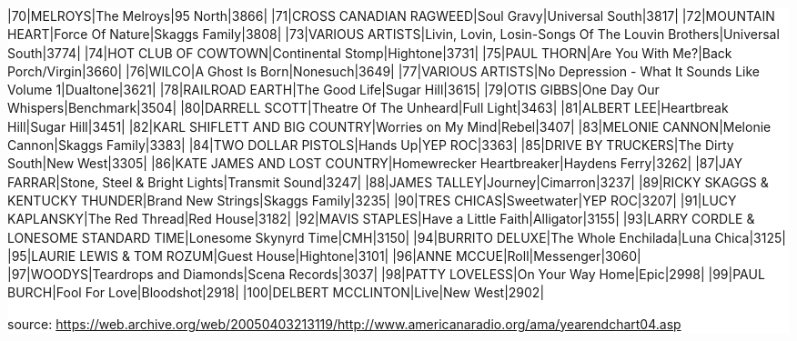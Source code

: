 |70|MELROYS|The Melroys|95 North|3866|
|71|CROSS CANADIAN RAGWEED|Soul Gravy|Universal South|3817|
|72|MOUNTAIN HEART|Force Of Nature|Skaggs Family|3808|
|73|VARIOUS ARTISTS|Livin, Lovin, Losin-Songs Of The Louvin Brothers|Universal South|3774|
|74|HOT CLUB OF COWTOWN|Continental Stomp|Hightone|3731|
|75|PAUL THORN|Are You With Me?|Back Porch/Virgin|3660|
|76|WILCO|A Ghost Is Born|Nonesuch|3649|
|77|VARIOUS ARTISTS|No Depression - What It Sounds Like Volume 1|Dualtone|3621|
|78|RAILROAD EARTH|The Good Life|Sugar Hill|3615|
|79|OTIS GIBBS|One Day Our Whispers|Benchmark|3504|
|80|DARRELL SCOTT|Theatre Of The Unheard|Full Light|3463|
|81|ALBERT LEE|Heartbreak Hill|Sugar Hill|3451|
|82|KARL SHIFLETT AND BIG COUNTRY|Worries on My Mind|Rebel|3407|
|83|MELONIE CANNON|Melonie Cannon|Skaggs Family|3383|
|84|TWO DOLLAR PISTOLS|Hands Up|YEP ROC|3363|
|85|DRIVE BY TRUCKERS|The Dirty South|New West|3305|
|86|KATE JAMES AND LOST COUNTRY|Homewrecker Heartbreaker|Haydens Ferry|3262|
|87|JAY FARRAR|Stone, Steel & Bright Lights|Transmit Sound|3247|
|88|JAMES TALLEY|Journey|Cimarron|3237|
|89|RICKY SKAGGS & KENTUCKY THUNDER|Brand New Strings|Skaggs Family|3235|
|90|TRES CHICAS|Sweetwater|YEP ROC|3207|
|91|LUCY KAPLANSKY|The Red Thread|Red House|3182|
|92|MAVIS STAPLES|Have a Little Faith|Alligator|3155|
|93|LARRY CORDLE & LONESOME STANDARD TIME|Lonesome Skynyrd Time|CMH|3150|
|94|BURRITO DELUXE|The Whole Enchilada|Luna Chica|3125|
|95|LAURIE LEWIS & TOM ROZUM|Guest House|Hightone|3101|
|96|ANNE MCCUE|Roll|Messenger|3060|
|97|WOODYS|Teardrops and Diamonds|Scena Records|3037|
|98|PATTY LOVELESS|On Your Way Home|Epic|2998|
|99|PAUL BURCH|Fool For Love|Bloodshot|2918|
|100|DELBERT MCCLINTON|Live|New West|2902|

source: https://web.archive.org/web/20050403213119/http://www.americanaradio.org/ama/yearendchart04.asp
